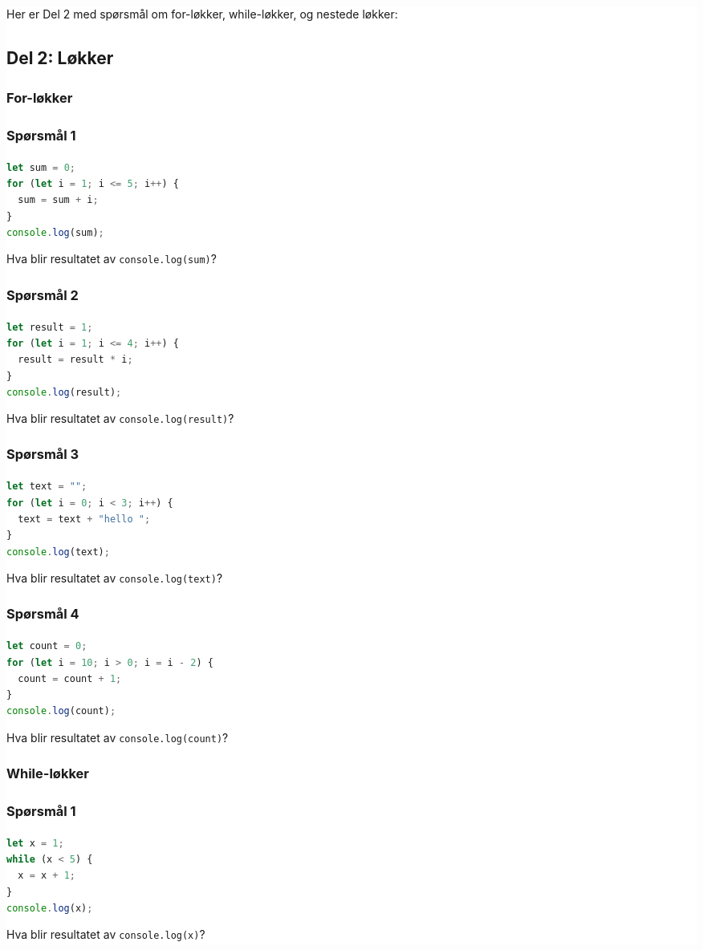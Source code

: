 Her er Del 2 med spørsmål om for-løkker, while-løkker, og nestede løkker:

## Del 2: Løkker
### For-løkker

### Spørsmål 1
```javascript
let sum = 0;
for (let i = 1; i <= 5; i++) {
  sum = sum + i;
}
console.log(sum);
```
Hva blir resultatet av `console.log(sum)`?

### Spørsmål 2
```javascript
let result = 1;
for (let i = 1; i <= 4; i++) {
  result = result * i;
}
console.log(result);
```
Hva blir resultatet av `console.log(result)`?

### Spørsmål 3
```javascript
let text = "";
for (let i = 0; i < 3; i++) {
  text = text + "hello ";
}
console.log(text);
```
Hva blir resultatet av `console.log(text)`?

### Spørsmål 4
```javascript
let count = 0;
for (let i = 10; i > 0; i = i - 2) {
  count = count + 1;
}
console.log(count);
```
Hva blir resultatet av `console.log(count)`?

### While-løkker

### Spørsmål 1
```javascript
let x = 1;
while (x < 5) {
  x = x + 1;
}
console.log(x);
```
Hva blir resultatet av `console.log(x)`?

